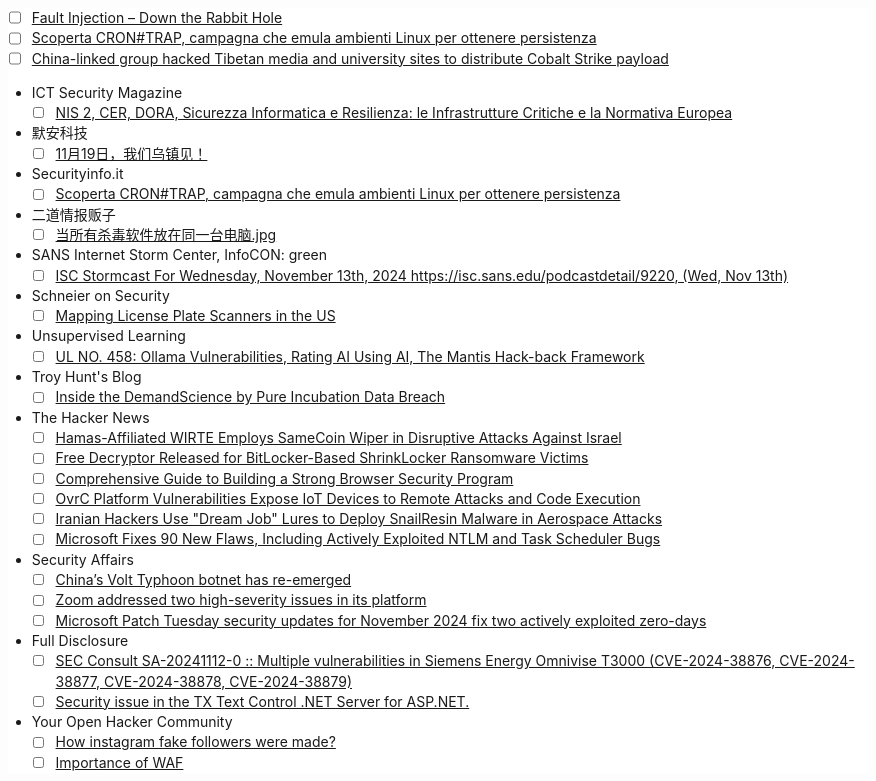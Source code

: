   - [ ] [Fault Injection – Down the Rabbit Hole](https://security.humanativaspa.it/fault-injection-down-the-rabbit-hole/)
  - [ ] [Scoperta CRON#TRAP, campagna che emula ambienti Linux per ottenere persistenza](https://www.securityinfo.it/2024/11/13/scoperto-crontrap-un-ambiente-linux-emulato-che-installa-una-backdoor/)
  - [ ] [China-linked group hacked Tibetan media and university sites to distribute Cobalt Strike payload](https://therecord.media/china-linked-tibetan-group-hacked-sites)
- ICT Security Magazine
  - [ ] [NIS 2, CER, DORA, Sicurezza Informatica e Resilienza: le Infrastrutture Critiche e la Normativa Europea](https://www.ictsecuritymagazine.com/articoli/nis-2-cer-dora/)
- 默安科技
  - [ ] [11月19日，我们乌镇见！](https://mp.weixin.qq.com/s?__biz=MzIzODQxMjM2NQ==&mid=2247499523&idx=1&sn=fd48c703a36a1f8fbdaad4367e378eea&chksm=e93b0821de4c8137b245d7b91552b460d280f50aae82868c30267c4b92445010f34e4fdb0d9f&scene=58&subscene=0#rd)
- Securityinfo.it
  - [ ] [Scoperta CRON#TRAP, campagna che emula ambienti Linux per ottenere persistenza](https://www.securityinfo.it/2024/11/13/scoperto-crontrap-un-ambiente-linux-emulato-che-installa-una-backdoor/?utm_source=rss&utm_medium=rss&utm_campaign=scoperto-crontrap-un-ambiente-linux-emulato-che-installa-una-backdoor)
- 二道情报贩子
  - [ ] [当所有杀毒软件放在同一台电脑.jpg](https://mp.weixin.qq.com/s?__biz=MzU5NTA3MTk5Ng==&mid=2247489607&idx=1&sn=71a966769cb7ebefc9fa4e48c5021546&chksm=fe76ded4c90157c247c0cc6ab419a275f6e27b1a01c3f2bee881c4ac28042e107878f03eacc2&scene=58&subscene=0#rd)
- SANS Internet Storm Center, InfoCON: green
  - [ ] [ISC Stormcast For Wednesday, November 13th, 2024 https://isc.sans.edu/podcastdetail/9220, (Wed, Nov 13th)](https://isc.sans.edu/diary/rss/31440)
- Schneier on Security
  - [ ] [Mapping License Plate Scanners in the US](https://www.schneier.com/blog/archives/2024/11/mapping-license-plate-scanners-in-the-us.html)
- Unsupervised Learning
  - [ ] [UL NO. 458: Ollama Vulnerabilities, Rating AI Using AI, The Mantis Hack-back Framework](https://danielmiessler.com/p/ul-458)
- Troy Hunt's Blog
  - [ ] [Inside the DemandScience by Pure Incubation Data Breach](https://www.troyhunt.com/inside-the-demandscience-by-pure-incubation-data-breach/)
- The Hacker News
  - [ ] [Hamas-Affiliated WIRTE Employs SameCoin Wiper in Disruptive Attacks Against Israel](https://thehackernews.com/2024/11/hamas-affiliated-wirte-employs-samecoin.html)
  - [ ] [Free Decryptor Released for BitLocker-Based ShrinkLocker Ransomware Victims](https://thehackernews.com/2024/11/free-decryptor-released-for-bitlocker.html)
  - [ ] [Comprehensive Guide to Building a Strong Browser Security Program](https://thehackernews.com/2024/11/comprehensive-guide-to-building-strong.html)
  - [ ] [OvrC Platform Vulnerabilities Expose IoT Devices to Remote Attacks and Code Execution](https://thehackernews.com/2024/11/ovrc-platform-vulnerabilities-expose.html)
  - [ ] [Iranian Hackers Use "Dream Job" Lures to Deploy SnailResin Malware in Aerospace Attacks](https://thehackernews.com/2024/11/iranian-hackers-use-dream-job-lures-to.html)
  - [ ] [Microsoft Fixes 90 New Flaws, Including Actively Exploited NTLM and Task Scheduler Bugs](https://thehackernews.com/2024/11/microsoft-fixes-90-new-vulnerabilities.html)
- Security Affairs
  - [ ] [China’s Volt Typhoon botnet has re-emerged](https://securityaffairs.com/170872/apt/volt-typhoon-botnet-has-re-emerged.html)
  - [ ] [Zoom addressed two high-severity issues in its platform](https://securityaffairs.com/170861/security/zoom-fixed-two-high-severity-flaws.html)
  - [ ] [Microsoft Patch Tuesday security updates for November 2024 fix two actively exploited zero-days](https://securityaffairs.com/170851/hacking/microsoft-patch-tuesday-november-2024.html)
- Full Disclosure
  - [ ] [SEC Consult SA-20241112-0 :: Multiple vulnerabilities in Siemens Energy Omnivise T3000 (CVE-2024-38876, CVE-2024-38877, CVE-2024-38878, CVE-2024-38879)](https://seclists.org/fulldisclosure/2024/Nov/5)
  - [ ] [Security issue in the TX Text Control .NET Server for ASP.NET.](https://seclists.org/fulldisclosure/2024/Nov/4)
- Your Open Hacker Community
  - [ ] [How instagram fake followers were made?](https://www.reddit.com/r/HowToHack/comments/1gqg8ec/how_instagram_fake_followers_were_made/)
  - [ ] [Importance of WAF](https://www.reddit.com/r/HowToHack/comments/1gqjx22/importance_of_waf/)